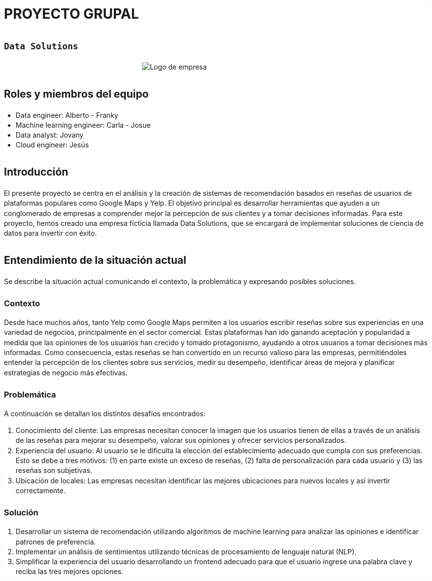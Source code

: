 # PROYECTO GRUPAL 

## `Data Solutions`
<div style="display: flex; justify-content: center;">
  <img src="src/Logo_seleccionado.PNG" alt="Logo de empresa" width="300"/>
</div>

## Roles y miembros del equipo
* Data engineer: Alberto - Franky
* Machine learning engineer: Carla - Josue
* Data analyst: Jovany
* Cloud engineer: Jesús

## Introducción
El presente proyecto se centra en el análisis y la creación de sistemas de recomendación basados en reseñas de usuarios de plataformas populares como Google Maps y Yelp. El objetivo principal es desarrollar herramientas que ayuden a un conglomerado de empresas a comprender mejor la percepción de sus clientes y a tomar decisiones informadas. Para este proyecto, hemos creado una empresa ficticia llamada Data Solutions, que se encargará de implementar soluciones de ciencia de datos para invertir con éxito.

## Entendimiento de la situación actual
Se describe la situación actual comunicando el contexto, la problemática y expresando posibles soluciones.

### Contexto
Desde hace muchos años, tanto Yelp como Google Maps permiten a los usuarios escribir reseñas sobre sus experiencias en una variedad de negocios, principalmente en el sector comercial. Estas plataformas han ido ganando aceptación y popularidad a medida que las opiniones de los usuarios han crecido y tomado protagonismo, ayudando a otros usuarios a tomar decisiones más informadas. Como consecuencia, estas reseñas se han convertido en un recurso valioso para las empresas, permitiéndoles entender la percepción de los clientes sobre sus servicios, medir su desempeño, identificar áreas de mejora y planificar estrategias de negocio más efectivas.

### Problemática
A continuación se detallan los distintos desafíos encontrados:
1. Conocimiento del cliente: Las empresas necesitan conocer la imagen que los usuarios tienen de ellas a través de un análisis de las reseñas para mejorar su desempeño, valorar sus opiniones y ofrecer servicios personalizados.
2. Experiencia del usuario: Al usuario se le dificulta la elección del establecimiento adecuado que cumpla con sus preferencias. Esto se debe a tres motivos: (1) en parte existe un exceso de reseñas, (2) falta de personalización para cada usuario y (3) las reseñas son subjetivas.
3. Ubicación de locales: Las empresas necesitan identificar las mejores ubicaciones para nuevos locales y así invertir correctamente.
   
### Solución
1. Desarrollar un sistema de recomendación utilizando algoritmos de machine learning para analizar las opiniones e identificar patrones de preferencia.
2. Implementar un análisis de sentimientos utilizando técnicas de procesamiento de lenguaje natural (NLP).
3. Simplificar la experiencia del usuario desarrollando un frontend adecuado para que el usuario ingrese una palabra clave y reciba las tres mejores opciones.
